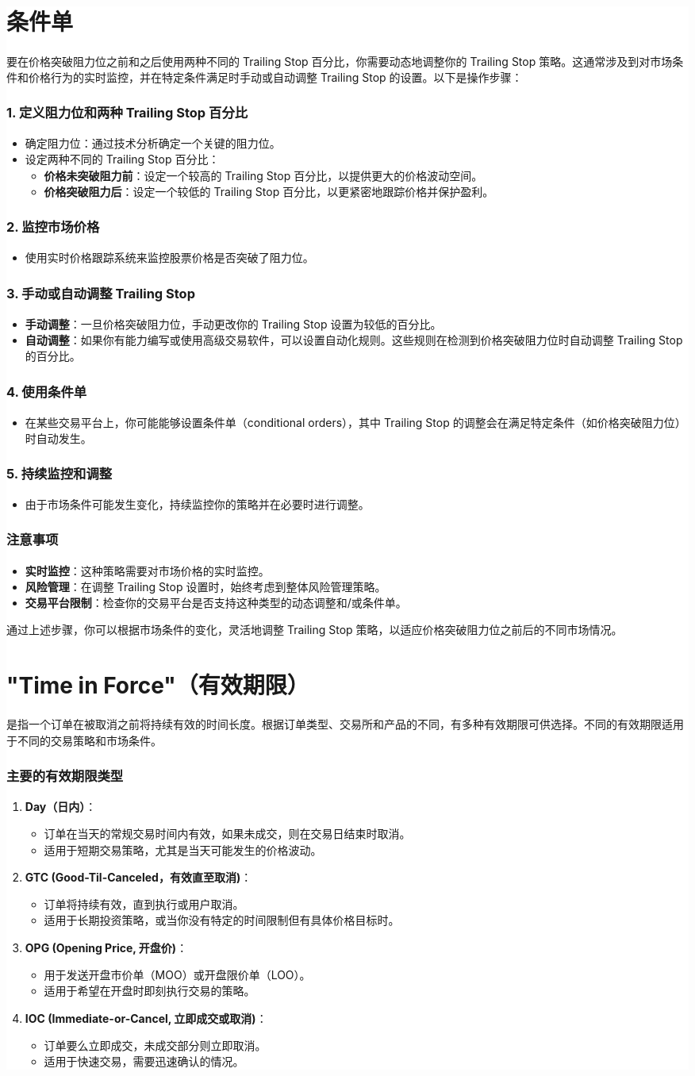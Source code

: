 # 条件单
要在价格突破阻力位之前和之后使用两种不同的 Trailing Stop 百分比，你需要动态地调整你的 Trailing Stop 策略。这通常涉及到对市场条件和价格行为的实时监控，并在特定条件满足时手动或自动调整 Trailing Stop 的设置。以下是操作步骤：

### 1. 定义阻力位和两种 Trailing Stop 百分比
- 确定阻力位：通过技术分析确定一个关键的阻力位。
- 设定两种不同的 Trailing Stop 百分比：
  - **价格未突破阻力前**：设定一个较高的 Trailing Stop 百分比，以提供更大的价格波动空间。
  - **价格突破阻力后**：设定一个较低的 Trailing Stop 百分比，以更紧密地跟踪价格并保护盈利。

### 2. 监控市场价格
- 使用实时价格跟踪系统来监控股票价格是否突破了阻力位。

### 3. 手动或自动调整 Trailing Stop
- **手动调整**：一旦价格突破阻力位，手动更改你的 Trailing Stop 设置为较低的百分比。
- **自动调整**：如果你有能力编写或使用高级交易软件，可以设置自动化规则。这些规则在检测到价格突破阻力位时自动调整 Trailing Stop 的百分比。

### 4. 使用条件单
- 在某些交易平台上，你可能能够设置条件单（conditional orders），其中 Trailing Stop 的调整会在满足特定条件（如价格突破阻力位）时自动发生。

### 5. 持续监控和调整
- 由于市场条件可能发生变化，持续监控你的策略并在必要时进行调整。

### 注意事项
- **实时监控**：这种策略需要对市场价格的实时监控。
- **风险管理**：在调整 Trailing Stop 设置时，始终考虑到整体风险管理策略。
- **交易平台限制**：检查你的交易平台是否支持这种类型的动态调整和/或条件单。

通过上述步骤，你可以根据市场条件的变化，灵活地调整 Trailing Stop 策略，以适应价格突破阻力位之前后的不同市场情况。



# "Time in Force"（有效期限）
是指一个订单在被取消之前将持续有效的时间长度。根据订单类型、交易所和产品的不同，有多种有效期限可供选择。不同的有效期限适用于不同的交易策略和市场条件。

### 主要的有效期限类型
1. **Day（日内）**：
   - 订单在当天的常规交易时间内有效，如果未成交，则在交易日结束时取消。
   - 适用于短期交易策略，尤其是当天可能发生的价格波动。

2. **GTC (Good-Til-Canceled，有效直至取消)**：
   - 订单将持续有效，直到执行或用户取消。
   - 适用于长期投资策略，或当你没有特定的时间限制但有具体价格目标时。

3. **OPG (Opening Price, 开盘价)**：
   - 用于发送开盘市价单（MOO）或开盘限价单（LOO）。
   - 适用于希望在开盘时即刻执行交易的策略。

4. **IOC (Immediate-or-Cancel, 立即成交或取消)**：
   - 订单要么立即成交，未成交部分则立即取消。
   - 适用于快速交易，需要迅速确认的情况。
